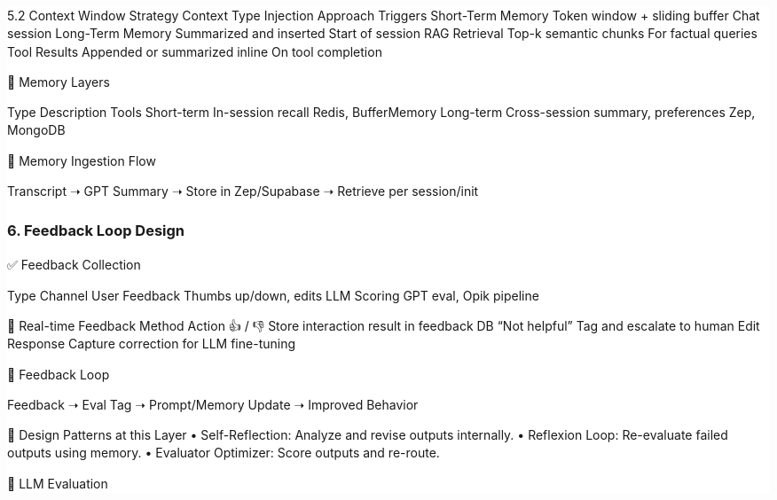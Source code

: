 5.2 Context Window Strategy
Context Type
Injection Approach
Triggers
Short-Term Memory
Token window + sliding buffer
Chat session
Long-Term Memory
Summarized and inserted
Start of session
RAG Retrieval
Top-k semantic chunks
For factual queries
Tool Results
Appended or summarized inline
On tool completion


🧠 Memory Layers

Type	Description	Tools
Short-term	In-session recall	Redis, BufferMemory
Long-term	Cross-session summary, preferences	Zep, MongoDB

🔁 Memory Ingestion Flow

Transcript ➝ GPT Summary ➝ Store in Zep/Supabase ➝ Retrieve per session/init

### 6. Feedback Loop Design

✅ Feedback Collection

Type	Channel
User Feedback	Thumbs up/down, edits
LLM Scoring	GPT eval, Opik pipeline

🔁 Real-time Feedback
Method
Action
👍 / 👎
Store interaction result in feedback DB
“Not helpful”
Tag and escalate to human
Edit Response
Capture correction for LLM fine-tuning

🔁 Feedback Loop

Feedback ➝ Eval Tag ➝ Prompt/Memory Update ➝ Improved Behavior

🧠 Design Patterns at this Layer
	•	Self-Reflection: Analyze and revise outputs internally.
	•	Reflexion Loop: Re-evaluate failed outputs using memory.
	•	Evaluator Optimizer: Score outputs and re-route.

🧠 LLM Evaluation
